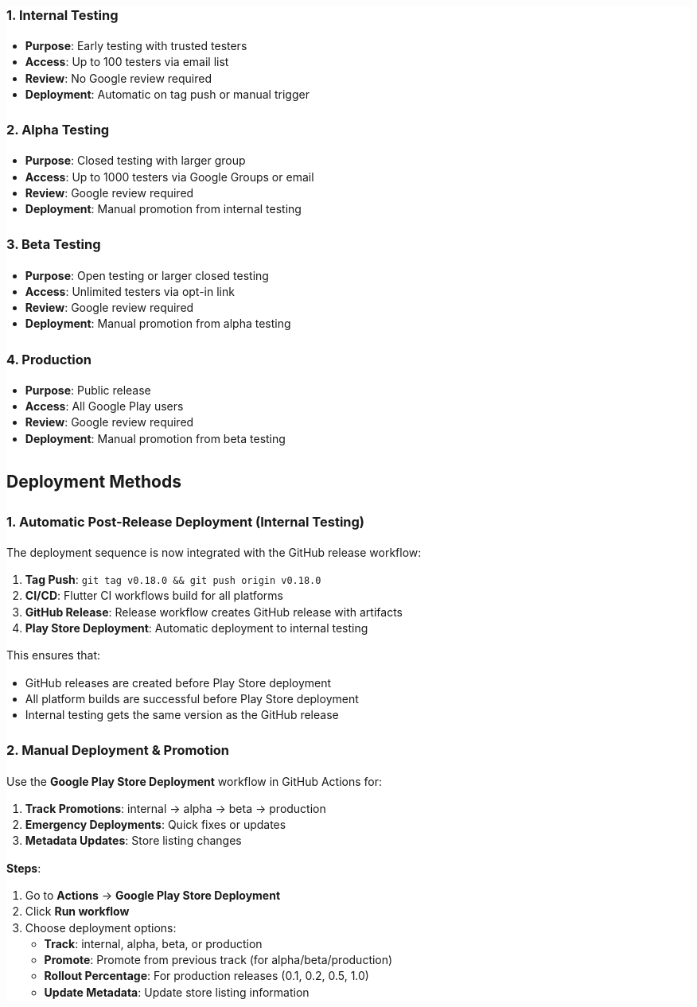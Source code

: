 ### 1. Internal Testing
- **Purpose**: Early testing with trusted testers
- **Access**: Up to 100 testers via email list
- **Review**: No Google review required
- **Deployment**: Automatic on tag push or manual trigger

### 2. Alpha Testing
- **Purpose**: Closed testing with larger group
- **Access**: Up to 1000 testers via Google Groups or email
- **Review**: Google review required
- **Deployment**: Manual promotion from internal testing

### 3. Beta Testing
- **Purpose**: Open testing or larger closed testing
- **Access**: Unlimited testers via opt-in link
- **Review**: Google review required
- **Deployment**: Manual promotion from alpha testing

### 4. Production
- **Purpose**: Public release
- **Access**: All Google Play users
- **Review**: Google review required
- **Deployment**: Manual promotion from beta testing

## Deployment Methods

### 1. Automatic Post-Release Deployment (Internal Testing)

The deployment sequence is now integrated with the GitHub release workflow:

1. **Tag Push**: `git tag v0.18.0 && git push origin v0.18.0`
2. **CI/CD**: Flutter CI workflows build for all platforms
3. **GitHub Release**: Release workflow creates GitHub release with artifacts
4. **Play Store Deployment**: Automatic deployment to internal testing

This ensures that:
- GitHub releases are created before Play Store deployment
- All platform builds are successful before Play Store deployment
- Internal testing gets the same version as the GitHub release

### 2. Manual Deployment & Promotion

Use the **Google Play Store Deployment** workflow in GitHub Actions for:

1. **Track Promotions**: internal → alpha → beta → production
2. **Emergency Deployments**: Quick fixes or updates
3. **Metadata Updates**: Store listing changes

**Steps**:
1. Go to **Actions** → **Google Play Store Deployment**
2. Click **Run workflow**
3. Choose deployment options:
   - **Track**: internal, alpha, beta, or production
   - **Promote**: Promote from previous track (for alpha/beta/production)
   - **Rollout Percentage**: For production releases (0.1, 0.2, 0.5, 1.0)
   - **Update Metadata**: Update store listing information
